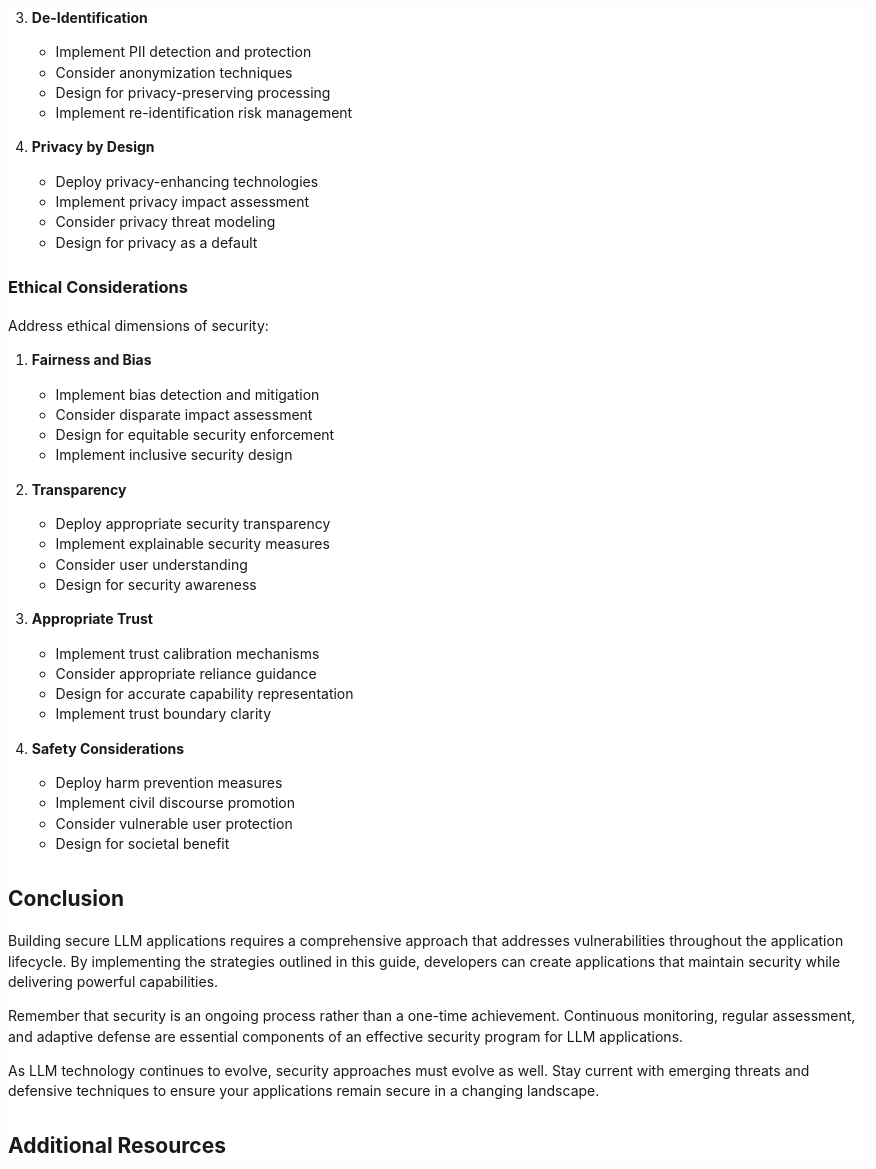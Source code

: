 3. **De-Identification**
   - Implement PII detection and protection
   - Consider anonymization techniques
   - Design for privacy-preserving processing
   - Implement re-identification risk management

4. **Privacy by Design**
   - Deploy privacy-enhancing technologies
   - Implement privacy impact assessment
   - Consider privacy threat modeling
   - Design for privacy as a default

### Ethical Considerations

Address ethical dimensions of security:

1. **Fairness and Bias**
   - Implement bias detection and mitigation
   - Consider disparate impact assessment
   - Design for equitable security enforcement
   - Implement inclusive security design

2. **Transparency**
   - Deploy appropriate security transparency
   - Implement explainable security measures
   - Consider user understanding
   - Design for security awareness

3. **Appropriate Trust**
   - Implement trust calibration mechanisms
   - Consider appropriate reliance guidance
   - Design for accurate capability representation
   - Implement trust boundary clarity

4. **Safety Considerations**
   - Deploy harm prevention measures
   - Implement civil discourse promotion
   - Consider vulnerable user protection
   - Design for societal benefit

## Conclusion

Building secure LLM applications requires a comprehensive approach that addresses vulnerabilities throughout the application lifecycle. By implementing the strategies outlined in this guide, developers can create applications that maintain security while delivering powerful capabilities.

Remember that security is an ongoing process rather than a one-time achievement. Continuous monitoring, regular assessment, and adaptive defense are essential components of an effective security program for LLM applications.

As LLM technology continues to evolve, security approaches must evolve as well. Stay current with emerging threats and defensive techniques to ensure your applications remain secure in a changing landscape.

## Additional Resources
